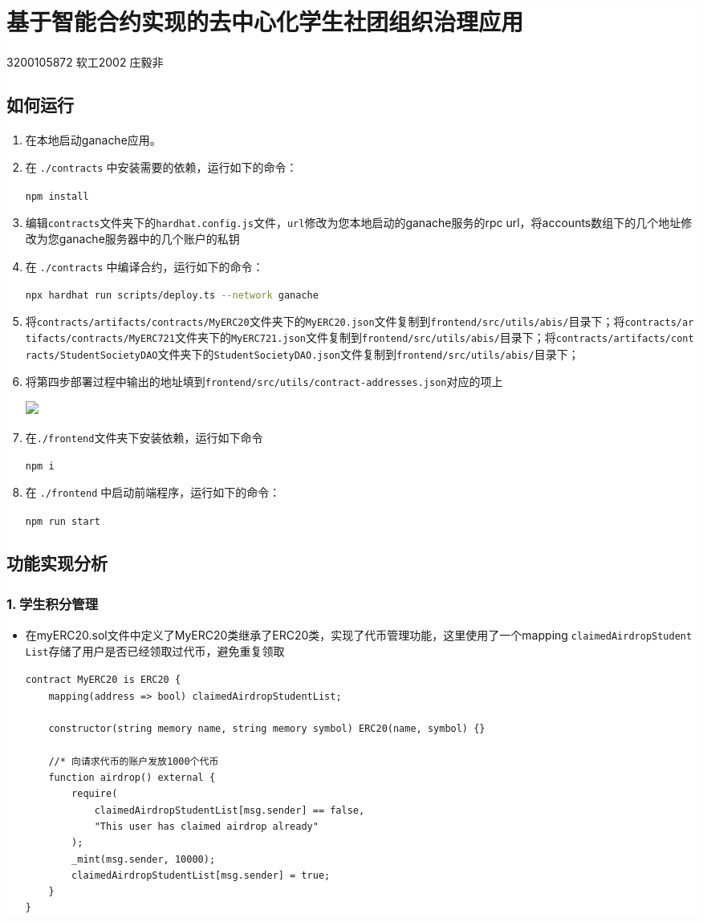 # 基于智能合约实现的去中心化学生社团组织治理应用

3200105872 软工2002 庄毅非

## 如何运行

1. 在本地启动ganache应用。

2. 在 `./contracts` 中安装需要的依赖，运行如下的命令：
    ```bash
    npm install
    ```

3. 编辑`contracts`文件夹下的`hardhat.config.js`文件，`url`修改为您本地启动的ganache服务的rpc url，将accounts数组下的几个地址修改为您ganache服务器中的几个账户的私钥

4. 在 `./contracts` 中编译合约，运行如下的命令：

    ```bash
    npx hardhat run scripts/deploy.ts --network ganache
    ```

5. 将`contracts/artifacts/contracts/MyERC20`文件夹下的`MyERC20.json`文件复制到`frontend/src/utils/abis/`目录下；将`contracts/artifacts/contracts/MyERC721`文件夹下的`MyERC721.json`文件复制到`frontend/src/utils/abis/`目录下；将`contracts/artifacts/contracts/StudentSocietyDAO`文件夹下的`StudentSocietyDAO.json`文件复制到`frontend/src/utils/abis/`目录下；

6. 将第四步部署过程中输出的地址填到`frontend/src/utils/contract-addresses.json`对应的项上

    ![](https://raw.githubusercontent.com/workflowBot/image_bed/main/uPic/imGAm5.png)

7. 在`./frontend`文件夹下安装依赖，运行如下命令

    ```bash
    npm i
    ```

8. 在 `./frontend` 中启动前端程序，运行如下的命令：

    ```bash
    npm run start
    ```

## 功能实现分析

### 1. 学生积分管理

- 在myERC20.sol文件中定义了MyERC20类继承了ERC20类，实现了代币管理功能，这里使用了一个mapping `claimedAirdropStudentList`存储了用户是否已经领取过代币，避免重复领取

  ```solidity
  contract MyERC20 is ERC20 {
      mapping(address => bool) claimedAirdropStudentList;
  
      constructor(string memory name, string memory symbol) ERC20(name, symbol) {}
  
      //* 向请求代币的账户发放1000个代币
      function airdrop() external {
          require(
              claimedAirdropStudentList[msg.sender] == false,
              "This user has claimed airdrop already"
          );
          _mint(msg.sender, 10000);
          claimedAirdropStudentList[msg.sender] = true;
      }
  }
  
  ```